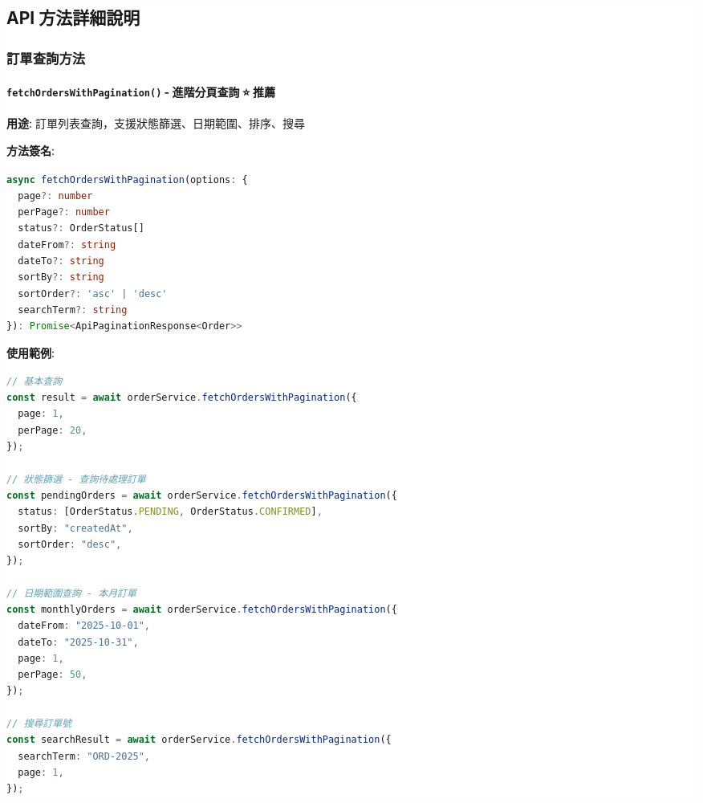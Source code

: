 
## API 方法詳細說明

### 訂單查詢方法

#### `fetchOrdersWithPagination()` - 進階分頁查詢 ⭐ 推薦

**用途**: 訂單列表查詢，支援狀態篩選、日期範圍、排序、搜尋

**方法簽名**:

```typescript
async fetchOrdersWithPagination(options: {
  page?: number
  perPage?: number
  status?: OrderStatus[]
  dateFrom?: string
  dateTo?: string
  sortBy?: string
  sortOrder?: 'asc' | 'desc'
  searchTerm?: string
}): Promise<ApiPaginationResponse<Order>>
```

**使用範例**:

```typescript
// 基本查詢
const result = await orderService.fetchOrdersWithPagination({
  page: 1,
  perPage: 20,
});

// 狀態篩選 - 查詢待處理訂單
const pendingOrders = await orderService.fetchOrdersWithPagination({
  status: [OrderStatus.PENDING, OrderStatus.CONFIRMED],
  sortBy: "createdAt",
  sortOrder: "desc",
});

// 日期範圍查詢 - 本月訂單
const monthlyOrders = await orderService.fetchOrdersWithPagination({
  dateFrom: "2025-10-01",
  dateTo: "2025-10-31",
  page: 1,
  perPage: 50,
});

// 搜尋訂單號
const searchResult = await orderService.fetchOrdersWithPagination({
  searchTerm: "ORD-2025",
  page: 1,
});
```
